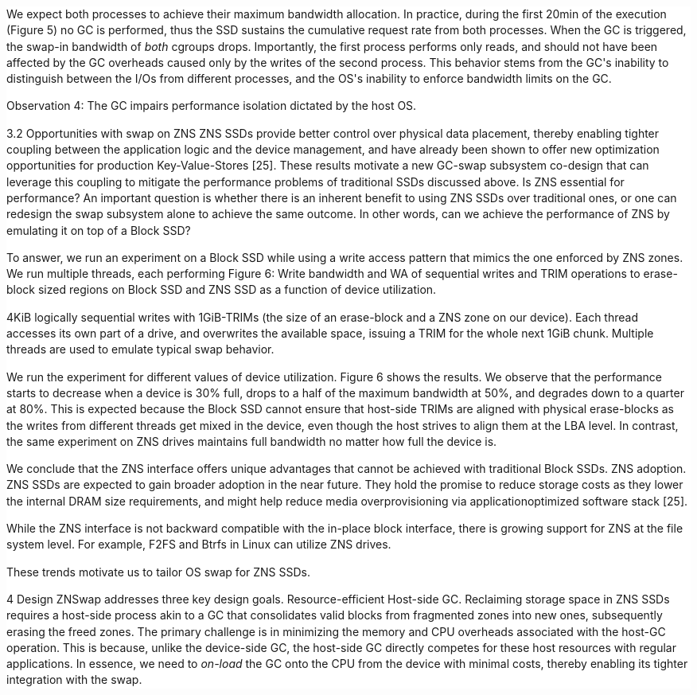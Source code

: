 We expect both processes to achieve their maximum bandwidth allocation. In practice, during the first 20min of the execution (Figure 5) no GC is performed, thus the SSD sustains the cumulative request rate from both processes. When the GC is triggered, the swap-in bandwidth of *both* cgroups drops. Importantly, the first process performs only reads, and should not have been affected by the GC overheads caused only by the writes of the second process. This behavior stems from the GC's inability to distinguish between the I/Os from different processes, and the OS's inability to enforce bandwidth limits on the GC.

Observation 4: The GC impairs performance isolation dictated by the host OS.

3.2 Opportunities with swap on ZNS
ZNS SSDs provide better control over physical data placement, thereby enabling tighter coupling between the application logic and the device management, and have already been shown to offer new optimization opportunities for production Key-Value-Stores [25]. These results motivate a new GC-swap subsystem co-design that can leverage this coupling to mitigate the performance problems of traditional SSDs discussed above. Is ZNS essential for performance? An important question is whether there is an inherent benefit to using ZNS SSDs over traditional ones, or one can redesign the swap subsystem alone to achieve the same outcome. In other words, can we achieve the performance of ZNS by emulating it on top of a Block SSD?

To answer, we run an experiment on a Block SSD while using a write access pattern that mimics the one enforced by ZNS zones. We run multiple threads, each performing Figure 6: Write bandwidth and WA of sequential writes and TRIM operations to erase-block sized regions on Block SSD and ZNS SSD as a function of device utilization.

4KiB logically sequential writes with 1GiB-TRIMs (the size of an erase-block and a ZNS zone on our device). Each thread accesses its own part of a drive, and overwrites the available space, issuing a TRIM for the whole next 1GiB chunk. Multiple threads are used to emulate typical swap behavior.

We run the experiment for different values of device utilization. Figure 6 shows the results. We observe that the performance starts to decrease when a device is 30% full, drops to a half of the maximum bandwidth at 50%, and degrades down to a quarter at 80%. This is expected because the Block SSD
cannot ensure that host-side TRIMs are aligned with physical erase-blocks as the writes from different threads get mixed in the device, even though the host strives to align them at the LBA level. In contrast, the same experiment on ZNS drives maintains full bandwidth no matter how full the device is.

We conclude that the ZNS interface offers unique advantages that cannot be achieved with traditional Block SSDs. ZNS adoption. ZNS SSDs are expected to gain broader adoption in the near future. They hold the promise to reduce storage costs as they lower the internal DRAM size requirements, and might help reduce media overprovisioning via applicationoptimized software stack [25].

While the ZNS interface is not backward compatible with the in-place block interface, there is growing support for ZNS at the file system level. For example, F2FS and Btrfs in Linux can utilize ZNS drives.

These trends motivate us to tailor OS swap for ZNS SSDs.

4 Design ZNSwap addresses three key design goals. Resource-efficient Host-side GC. Reclaiming storage space in ZNS SSDs requires a host-side process akin to a GC that consolidates valid blocks from fragmented zones into new ones, subsequently erasing the freed zones. The primary challenge is in minimizing the memory and CPU overheads associated with the host-GC operation. This is because, unlike the device-side GC, the host-side GC directly competes for these host resources with regular applications. In essence, we need to *on-load* the GC onto the CPU from the device with minimal costs, thereby enabling its tighter integration with the swap.

